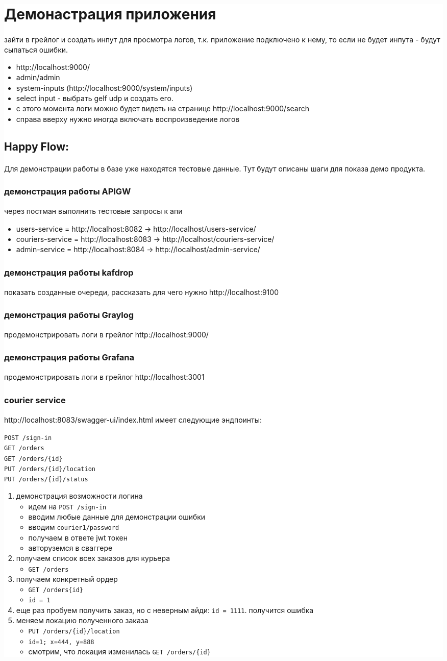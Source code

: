 # Демонастрация приложения
зайти в грейлог и создать инпут для просмотра логов, т.к. приложение подключено к нему, то если не будет инпута - будут сыпаться ошибки.
   - http://localhost:9000/
   - admin/admin
   - system-inputs (http://localhost:9000/system/inputs)
   - select input - выбрать gelf udp и создать его.
   - с этого момента логи можно будет видеть на странице http://localhost:9000/search
   - справа вверху нужно иногда включать воспроизведение логов


## Happy Flow:

Для демонстрации работы в базе уже находятся тестовые данные.
Тут будут описаны шаги для показа демо продукта.

### демонстрация работы APIGW
через постман выполнить тестовые запросы к апи

* users-service = http://localhost:8082  -> http://localhost/users-service/
* couriers-service = http://localhost:8083  -> http://localhost/couriers-service/
* admin-service = http://localhost:8084 -> http://localhost/admin-service/

### демонстрация работы kafdrop
показать созданные очереди, рассказать для чего нужно
http://localhost:9100 
 

### демонстрация работы Graylog
продемонстрировать логи в грейлог
http://localhost:9000/ 
 
 ### демонстрация работы Grafana
продемонстрировать логи в грейлог
http://localhost:3001 
 
### courier service
http://localhost:8083/swagger-ui/index.html
имеет следующие эндпоинты:
```
POST /sign-in
GET /orders
GET /orders/{id}
PUT /orders/{id}/location
PUT /orders/{id}/status
```
1. демонстрация возможности логина
   - идем на `POST /sign-in`
   - вводим любые данные для демонстрации ошибки
   - вводим `courier1/password`   
   - получаем в ответе jwt токен
   - авторуземся в сваггере
2. получаем список всех заказов для курьера
   - `GET /orders`
3. получаем конкретный ордер
    - `GET /orders{id}`
    - `id = 1`
4. еще раз пробуем получить заказ, но с неверным айди: `id = 1111`. получится ошибка
5. меняем локацию полученного заказа
   - `PUT /orders/{id}/location`
    - `id=1; x=444, y=888`
    - смотрим, что локация изменилась `GET /orders/{id}`